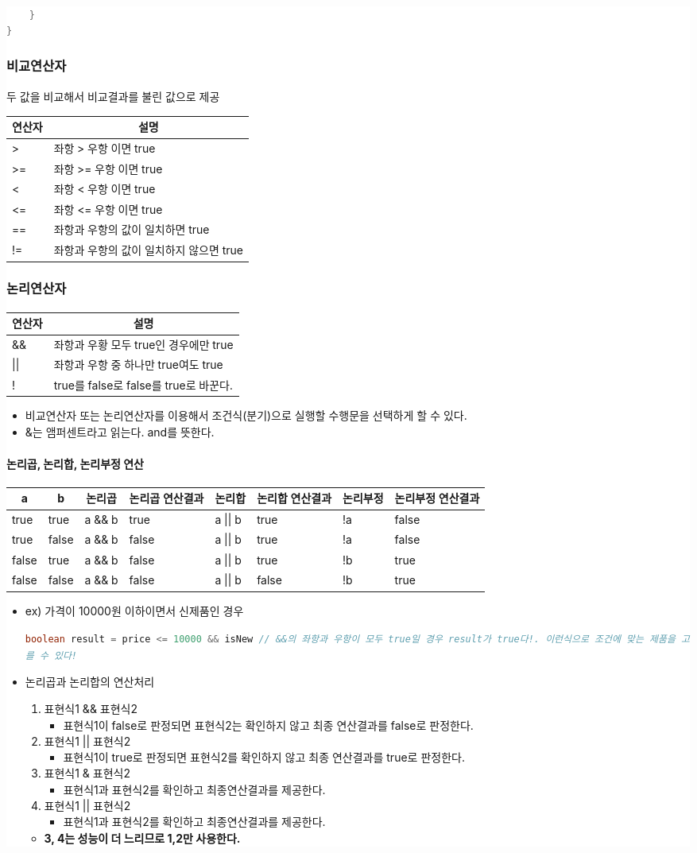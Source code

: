 ```java
	}
}
```

### 비교연산자
두 값을 비교해서 비교결과를 불린 값으로 제공

연산자|설명|
---|---|
|>|좌항 > 우항 이면 true
|>=|좌항 >= 우항 이면 true
|<|좌항 < 우항 이면 true
|<=|좌항 <= 우항 이면 true
|==|좌항과 우항의 값이 일치하면 true
|!=|좌항과 우항의 값이 일치하지 않으면 true

### 논리연산자
연산자|설명|
---|---|
|&&|좌항과 우황 모두 true인 경우에만 true
|\|\||좌항과 우항 중 하나만 true여도  true
|!|true를 false로 false를 true로 바꾼다.

* 비교연산자 또는 논리연산자를 이용해서 조건식(분기)으로 실행할 수행문을 선택하게 할 수 있다. 
* &는 앰퍼센트라고 읽는다. and를 뜻한다.

#### 논리곱, 논리합, 논리부정 연산

a|	b|	논리곱|	논리곱 연산결과|	논리합	|논리합 연산결과|	논리부정|	논리부정 연산결과
---|---|---|---|---|---|---|---|
true|	true|	a && b|	true|	a \|\| b|	true|	!a|	false
true|	false	|a && b|	false|	a \|\| b|	true	|!a|	false
false|	true|	a && b|	false|	a \|\| b|	true	|!b|	true
false	|false	|a && b|	false|	a \|\| b	|false	|!b|	true

* ex) 가격이 10000원 이하이면서 신제품인 경우
  ```java
  boolean result = price <= 10000 && isNew // &&의 좌항과 우항이 모두 true일 경우 result가 true다!. 이런식으로 조건에 맞는 제품을 고를 수 있다!
  ```

* 논리곱과 논리합의 연산처리
  1. 표현식1 && 표현식2
       * 표현식1이 false로 판정되면 표현식2는 확인하지 않고 최종 연산결과를 false로 판정한다.
  2. 표현식1 || 표현식2
       * 표현식1이 true로 판정되면 표현식2를 확인하지 않고 최종 연산결과를 true로 판정한다.
  3. 표현식1 & 표현식2
       * 표현식1과 표현식2를 확인하고 최종연산결과를 제공한다.
  4. 표현식1 || 표현식2
       * 표현식1과 표현식2를 확인하고 최종연산결과를 제공한다.
    
  * **3, 4는 성능이 더 느리므로 1,2만 사용한다.**